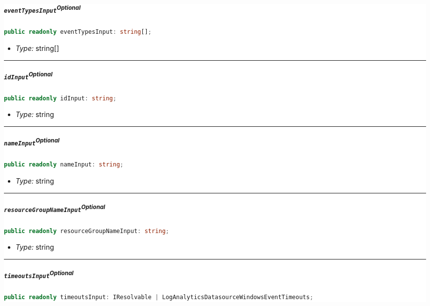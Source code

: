 ##### `eventTypesInput`<sup>Optional</sup> <a name="eventTypesInput" id="@cdktf/provider-azurerm.logAnalyticsDatasourceWindowsEvent.LogAnalyticsDatasourceWindowsEvent.property.eventTypesInput"></a>

```typescript
public readonly eventTypesInput: string[];
```

- *Type:* string[]

---

##### `idInput`<sup>Optional</sup> <a name="idInput" id="@cdktf/provider-azurerm.logAnalyticsDatasourceWindowsEvent.LogAnalyticsDatasourceWindowsEvent.property.idInput"></a>

```typescript
public readonly idInput: string;
```

- *Type:* string

---

##### `nameInput`<sup>Optional</sup> <a name="nameInput" id="@cdktf/provider-azurerm.logAnalyticsDatasourceWindowsEvent.LogAnalyticsDatasourceWindowsEvent.property.nameInput"></a>

```typescript
public readonly nameInput: string;
```

- *Type:* string

---

##### `resourceGroupNameInput`<sup>Optional</sup> <a name="resourceGroupNameInput" id="@cdktf/provider-azurerm.logAnalyticsDatasourceWindowsEvent.LogAnalyticsDatasourceWindowsEvent.property.resourceGroupNameInput"></a>

```typescript
public readonly resourceGroupNameInput: string;
```

- *Type:* string

---

##### `timeoutsInput`<sup>Optional</sup> <a name="timeoutsInput" id="@cdktf/provider-azurerm.logAnalyticsDatasourceWindowsEvent.LogAnalyticsDatasourceWindowsEvent.property.timeoutsInput"></a>

```typescript
public readonly timeoutsInput: IResolvable | LogAnalyticsDatasourceWindowsEventTimeouts;
```
